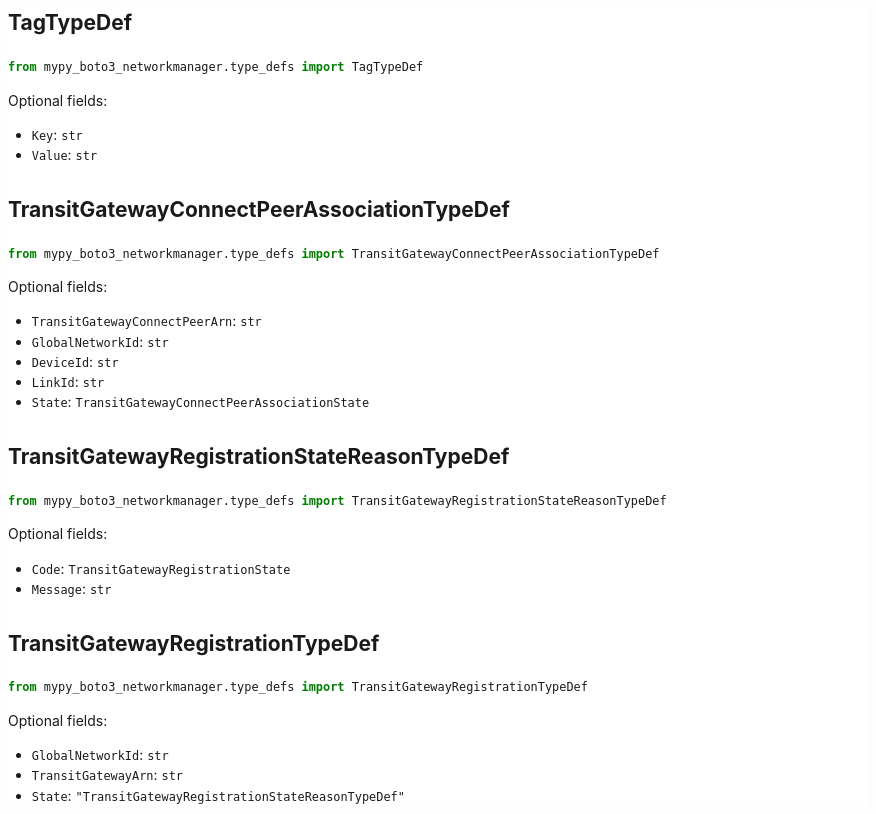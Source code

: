 
## TagTypeDef

```python
from mypy_boto3_networkmanager.type_defs import TagTypeDef
```




Optional fields:
- `Key`: `str`
- `Value`: `str`


## TransitGatewayConnectPeerAssociationTypeDef

```python
from mypy_boto3_networkmanager.type_defs import TransitGatewayConnectPeerAssociationTypeDef
```




Optional fields:
- `TransitGatewayConnectPeerArn`: `str`
- `GlobalNetworkId`: `str`
- `DeviceId`: `str`
- `LinkId`: `str`
- `State`: `TransitGatewayConnectPeerAssociationState`


## TransitGatewayRegistrationStateReasonTypeDef

```python
from mypy_boto3_networkmanager.type_defs import TransitGatewayRegistrationStateReasonTypeDef
```




Optional fields:
- `Code`: `TransitGatewayRegistrationState`
- `Message`: `str`


## TransitGatewayRegistrationTypeDef

```python
from mypy_boto3_networkmanager.type_defs import TransitGatewayRegistrationTypeDef
```




Optional fields:
- `GlobalNetworkId`: `str`
- `TransitGatewayArn`: `str`
- `State`: `"TransitGatewayRegistrationStateReasonTypeDef"`

